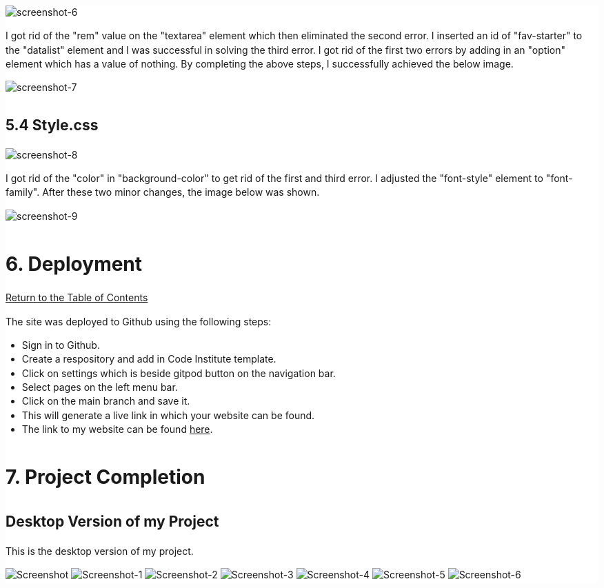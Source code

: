 ![screenshot-6](/assets/screenshot/screenshot-bug-4.png)

I got rid of the "rem" value on the "textarea" element which then eliminated the second error. I inserted an id of "fav-starter" to the "datalist" element and I was successful in solving the third error. I got rid of the first two errors by adding in an "option" element which has a value of nothing. By completing the above steps, I successfully achieved the below image.

![screenshot-7](/assets/screenshot/screenshot-pass-3.png)

## 5.4 Style.css

![screenshot-8](/assets/screenshot/screenshot-bug-5.png)

I got rid of the "color" in "background-color" to get rid of the first and third error. I adjusted the "font-style" element to "font-family". After these two minor changes, the image below was shown.

![screenshot-9](/assets/screenshot/screenshot-pass-4.png)

# 6. Deployment

[Return to the Table of Contents](#table-of-contents)

The site was deployed to Github using the following steps:

- Sign in to Github.
- Create a respository and add in Code Institute template.
- Click on settings which is beside gitpod button on the navigation bar.
- Select pages on the left menu bar.
- Click on the main branch and save it.
- This will generate a live link in which your website can be found.
- The link to my website can be found [here](https://cw1224.github.io/Delicious-Chinese-Cuisine-in-Dublin/).

# 7. Project Completion

## Desktop Version of my Project

This is the desktop version of my project.

![Screenshot](/assets/screenshot/sc-1.png)
![Screenshot-1](/assets/screenshot/sc-2.png)
![Screenshot-2](/assets/screenshot/sc-3.png)
![Screenshot-3](/assets/screenshot/sc-4.png)
![Screenshot-4](/assets/screenshot/sc-5.png)
![Screenshot-5](/assets/screenshot/sc-6.png)
![Screenshot-6](/assets/screenshot/sc-7.png)
